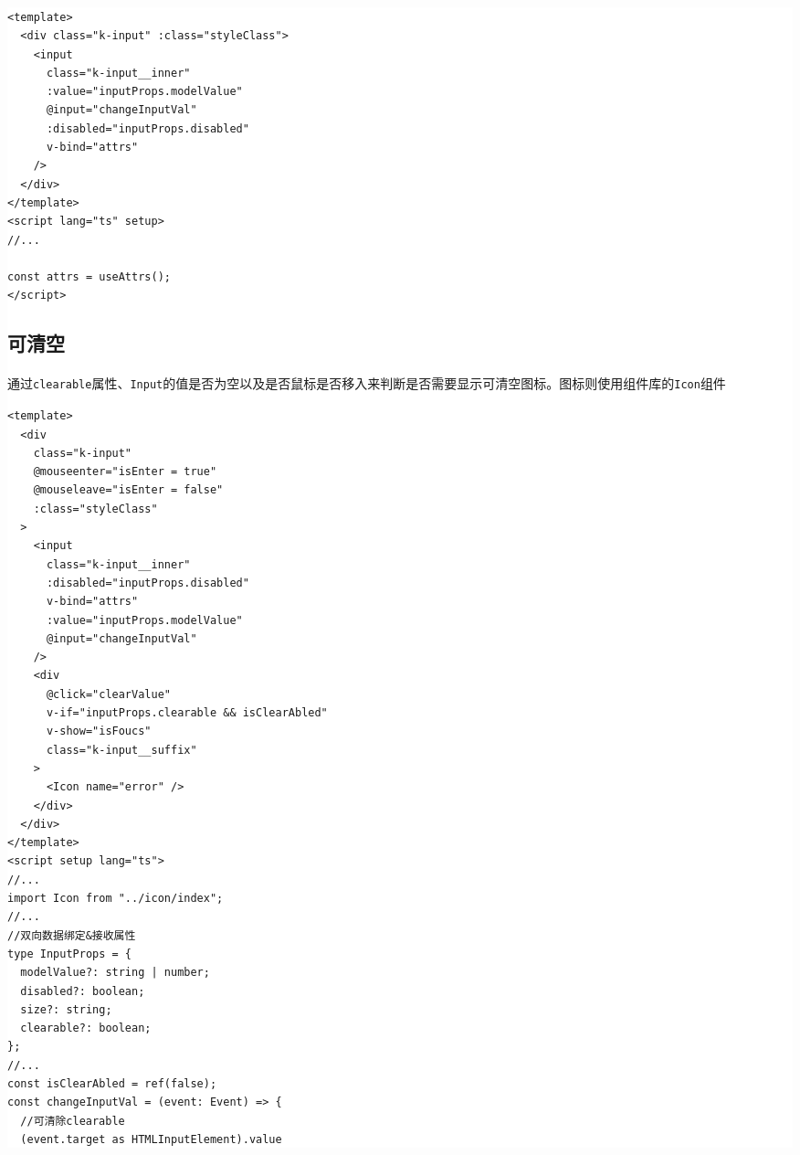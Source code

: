 ```vue
<template>
  <div class="k-input" :class="styleClass">
    <input
      class="k-input__inner"
      :value="inputProps.modelValue"
      @input="changeInputVal"
      :disabled="inputProps.disabled"
      v-bind="attrs"
    />
  </div>
</template>
<script lang="ts" setup>
//...

const attrs = useAttrs();
</script>
```

## 可清空

通过`clearable`属性、`Input`的值是否为空以及是否鼠标是否移入来判断是否需要显示可清空图标。图标则使用组件库的`Icon`组件

```vue
<template>
  <div
    class="k-input"
    @mouseenter="isEnter = true"
    @mouseleave="isEnter = false"
    :class="styleClass"
  >
    <input
      class="k-input__inner"
      :disabled="inputProps.disabled"
      v-bind="attrs"
      :value="inputProps.modelValue"
      @input="changeInputVal"
    />
    <div
      @click="clearValue"
      v-if="inputProps.clearable && isClearAbled"
      v-show="isFoucs"
      class="k-input__suffix"
    >
      <Icon name="error" />
    </div>
  </div>
</template>
<script setup lang="ts">
//...
import Icon from "../icon/index";
//...
//双向数据绑定&接收属性
type InputProps = {
  modelValue?: string | number;
  disabled?: boolean;
  size?: string;
  clearable?: boolean;
};
//...
const isClearAbled = ref(false);
const changeInputVal = (event: Event) => {
  //可清除clearable
  (event.target as HTMLInputElement).value
```